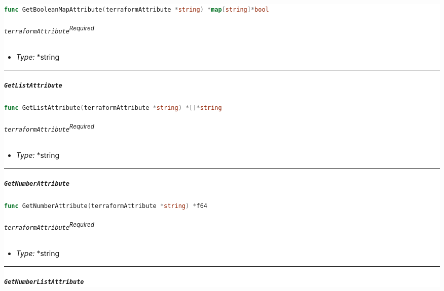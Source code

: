 ```go
func GetBooleanMapAttribute(terraformAttribute *string) *map[string]*bool
```

###### `terraformAttribute`<sup>Required</sup> <a name="terraformAttribute" id="rhizo-co-terraform-provider-oci.dataOciOdaOdaPrivateEndpointAttachments.DataOciOdaOdaPrivateEndpointAttachmentsFilterOutputReference.getBooleanMapAttribute.parameter.terraformAttribute"></a>

- *Type:* *string

---

##### `GetListAttribute` <a name="GetListAttribute" id="rhizo-co-terraform-provider-oci.dataOciOdaOdaPrivateEndpointAttachments.DataOciOdaOdaPrivateEndpointAttachmentsFilterOutputReference.getListAttribute"></a>

```go
func GetListAttribute(terraformAttribute *string) *[]*string
```

###### `terraformAttribute`<sup>Required</sup> <a name="terraformAttribute" id="rhizo-co-terraform-provider-oci.dataOciOdaOdaPrivateEndpointAttachments.DataOciOdaOdaPrivateEndpointAttachmentsFilterOutputReference.getListAttribute.parameter.terraformAttribute"></a>

- *Type:* *string

---

##### `GetNumberAttribute` <a name="GetNumberAttribute" id="rhizo-co-terraform-provider-oci.dataOciOdaOdaPrivateEndpointAttachments.DataOciOdaOdaPrivateEndpointAttachmentsFilterOutputReference.getNumberAttribute"></a>

```go
func GetNumberAttribute(terraformAttribute *string) *f64
```

###### `terraformAttribute`<sup>Required</sup> <a name="terraformAttribute" id="rhizo-co-terraform-provider-oci.dataOciOdaOdaPrivateEndpointAttachments.DataOciOdaOdaPrivateEndpointAttachmentsFilterOutputReference.getNumberAttribute.parameter.terraformAttribute"></a>

- *Type:* *string

---

##### `GetNumberListAttribute` <a name="GetNumberListAttribute" id="rhizo-co-terraform-provider-oci.dataOciOdaOdaPrivateEndpointAttachments.DataOciOdaOdaPrivateEndpointAttachmentsFilterOutputReference.getNumberListAttribute"></a>
